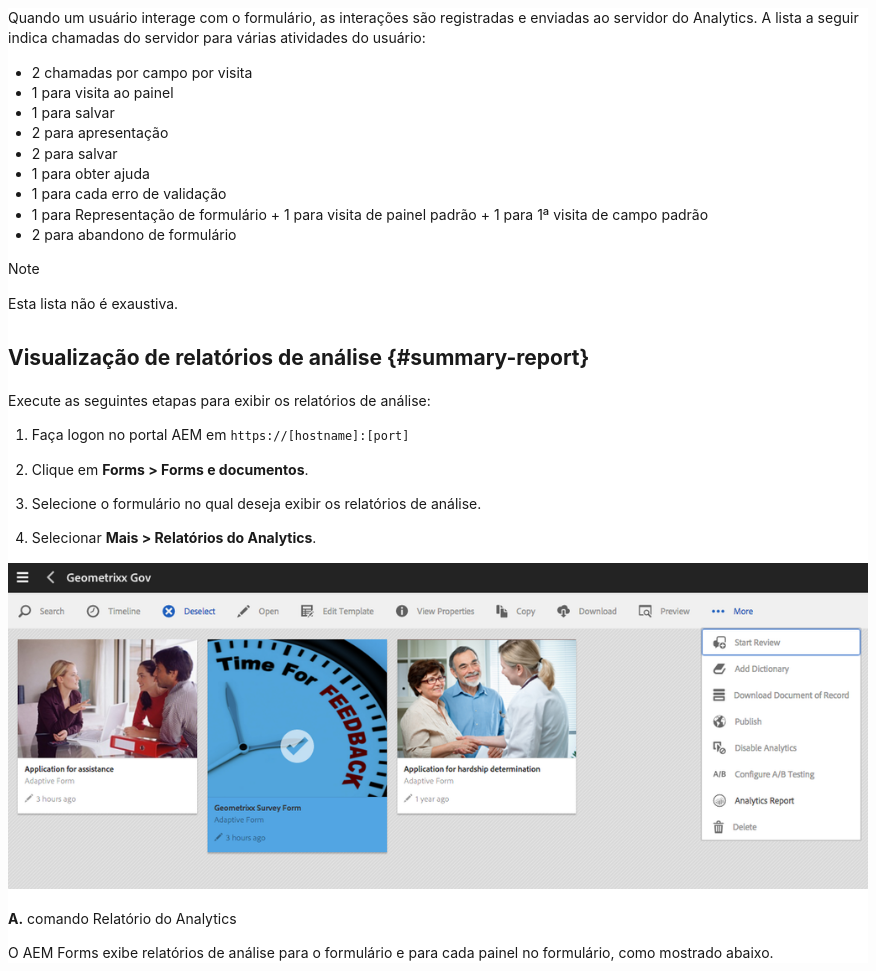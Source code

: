 Quando um usuário interage com o formulário, as interações são registradas e enviadas ao servidor do Analytics. A lista a seguir indica chamadas do servidor para várias atividades do usuário:

* 2 chamadas por campo por visita
* 1 para visita ao painel
* 1 para salvar
* 2 para apresentação
* 2 para salvar
* 1 para obter ajuda
* 1 para cada erro de validação
* 1 para Representação de formulário + 1 para visita de painel padrão + 1 para 1ª visita de campo padrão
* 2 para abandono de formulário

>[!NOTE]
>
>Esta lista não é exaustiva.

## Visualização de relatórios de análise {#summary-report}

Execute as seguintes etapas para exibir os relatórios de análise:

1. Faça logon no portal AEM em `https://[hostname]:[port]`
1. Clique em **Forms > Forms e documentos**.

1. Selecione o formulário no qual deseja exibir os relatórios de análise.
1. Selecionar **Mais > Relatórios do Analytics**.

![relatório analítico](assets/analyticsreport.png)

**A.** comando Relatório do Analytics

O AEM Forms exibe relatórios de análise para o formulário e para cada painel no formulário, como mostrado abaixo.
